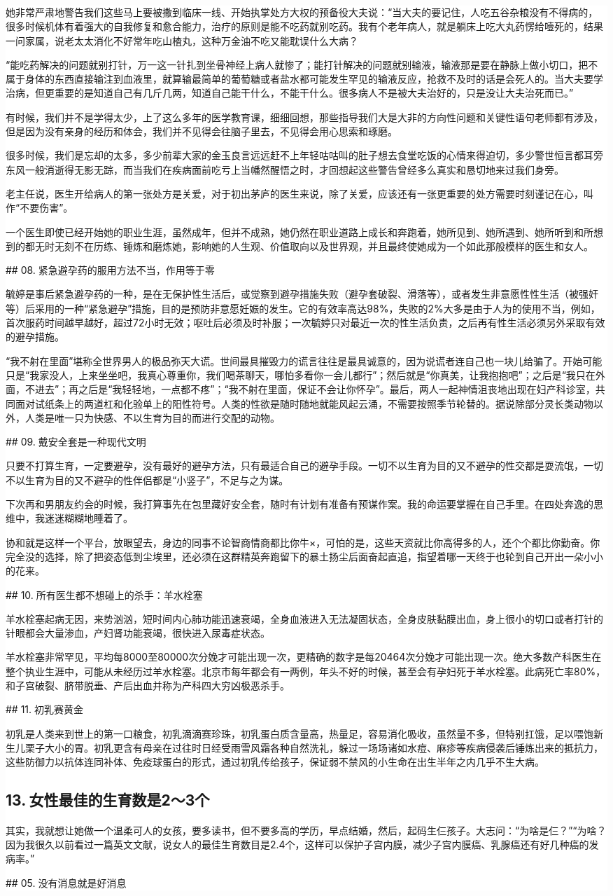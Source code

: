 她非常严肃地警告我们这些马上要被撒到临床一线、开始执掌处方大权的预备役大夫说：“当大夫的要记住，人吃五谷杂粮没有不得病的，很多时候机体有着强大的自我修复和愈合能力，治疗的原则是能不吃药就别吃药。我有个老年病人，就是躺床上吃大丸药愣给噎死的，结果一问家属，说老太太消化不好常年吃山楂丸，这种万金油不吃又能耽误什么大病？

“能吃药解决的问题就别打针，万一这一针扎到坐骨神经上病人就惨了；能打针解决的问题就别输液，输液那是要在静脉上做小切口，把不属于身体的东西直接输注到血液里，就算输最简单的葡萄糖或者盐水都可能发生罕见的输液反应，抢救不及时的话是会死人的。当大夫要学治病，但更重要的是知道自己有几斤几两，知道自己能干什么，不能干什么。很多病人不是被大夫治好的，只是没让大夫治死而已。”

有时候，我们并不是学得太少，上了这么多年的医学教育课，细细回想，那些指导我们大是大非的方向性问题和关键性语句老师都有涉及，但是因为没有亲身的经历和体会，我们并不见得会往脑子里去，不见得会用心思索和琢磨。

很多时候，我们是忘却的太多，多少前辈大家的金玉良言远远赶不上年轻咕咕叫的肚子想去食堂吃饭的心情来得迫切，多少警世恒言都耳旁东风一般消逝得无影无踪，而当我们在疾病面前吃亏上当幡然醒悟之时，才回想起这些警告曾经多么真实和恳切地来过我们身旁。

老主任说，医生开给病人的第一张处方是关爱，对于初出茅庐的医生来说，除了关爱，应该还有一张更重要的处方需要时刻谨记在心，叫作“不要伤害”。

一个医生即使已经开始她的职业生涯，虽然成年，但并不成熟，她仍然在职业道路上成长和奔跑着，她所见到、她所遇到、她所听到和所想到的都无时无刻不在历练、锤炼和磨炼她，影响她的人生观、价值取向以及世界观，并且最终使她成为一个如此那般模样的医生和女人。

## 08. 紧急避孕药的服用方法不当，作用等于零

毓婷是事后紧急避孕药的一种，是在无保护性生活后，或觉察到避孕措施失败（避孕套破裂、滑落等），或者发生非意愿性性生活（被强奸等）后采用的一种“紧急避孕”措施，目的是预防非意愿妊娠的发生。它的有效率高达98%，失败的2%大多是由于人为的使用不当，例如，首次服药时间越早越好，超过72小时无效；呕吐后必须及时补服；一次毓婷只对最近一次的性生活负责，之后再有性生活必须另外采取有效的避孕措施。

“我不射在里面”堪称全世界男人的极品弥天大谎。世间最具摧毁力的谎言往往是最具诚意的，因为说谎者连自己也一块儿给骗了。开始可能只是“我家没人，上来坐坐吧，我真心尊重你，我们喝茶聊天，哪怕多看你一会儿都行”；然后就是“你真美，让我抱抱吧”；之后是“我只在外面，不进去”；再之后是“我轻轻地，一点都不疼”；“我不射在里面，保证不会让你怀孕”。最后，两人一起神情沮丧地出现在妇产科诊室，共同面对试纸条上的两道杠和化验单上的阳性符号。人类的性欲是随时随地就能风起云涌，不需要按照季节轮替的。据说除部分灵长类动物以外，人类是唯一只为快感、不以生育为目的而进行交配的动物。

## 09. 戴安全套是一种现代文明

只要不打算生育，一定要避孕，没有最好的避孕方法，只有最适合自己的避孕手段。一切不以生育为目的又不避孕的性交都是耍流氓，一切不以生育为目的又不避孕的性伴侣都是“小竖子”，不足与之为谋。

下次再和男朋友约会的时候，我打算事先在包里藏好安全套，随时有计划有准备有预谋作案。我的命运要掌握在自己手里。在四处奔逸的思维中，我迷迷糊糊地睡着了。

协和就是这样一个平台，放眼望去，身边的同事不论智商情商都比你牛×，可怕的是，这些天资就比你高得多的人，还个个都比你勤奋。你完全没的选择，除了把姿态低到尘埃里，还必须在这群精英奔跑留下的暴土扬尘后面奋起直追，指望着哪一天终于也轮到自己开出一朵小小的花来。

## 10. 所有医生都不想碰上的杀手：羊水栓塞

羊水栓塞起病无因，来势汹汹，短时间内心肺功能迅速衰竭，全身血液进入无法凝固状态，全身皮肤黏膜出血，身上很小的切口或者打针的针眼都会大量渗血，产妇肾功能衰竭，很快进入尿毒症状态。

羊水栓塞非常罕见，平均每8000至80000次分娩才可能出现一次，更精确的数字是每20464次分娩才可能出现一次。绝大多数产科医生在整个执业生涯中，可能从未经历过羊水栓塞。北京市每年都会有一两例，年头不好的时候，甚至会有孕妇死于羊水栓塞。此病死亡率80%，和子宫破裂、脐带脱垂、产后出血并称为产科四大穷凶极恶杀手。

## 11. 初乳赛黄金

初乳是人类来到世上的第一口粮食，初乳滴滴赛珍珠，初乳蛋白质含量高，热量足，容易消化吸收，虽然量不多，但特别扛饿，足以喂饱新生儿栗子大小的胃。初乳更含有母亲在过往时日经受雨雪风霜各种自然洗礼，躲过一场场诸如水痘、麻疹等疾病侵袭后锤炼出来的抵抗力，这些防御力以抗体连同补体、免疫球蛋白的形式，通过初乳传给孩子，保证弱不禁风的小生命在出生半年之内几乎不生大病。

## 13. 女性最佳的生育数是2～3个

其实，我就想让她做一个温柔可人的女孩，要多读书，但不要多高的学历，早点结婚，然后，起码生仨孩子。大志问：“为啥是仨？”“为啥？因为我很久以前看过一篇英文文献，说女人的最佳生育数目是2.4个，这样可以保护子宫内膜，减少子宫内膜癌、乳腺癌还有好几种癌的发病率。”

## 05. 没有消息就是好消息
